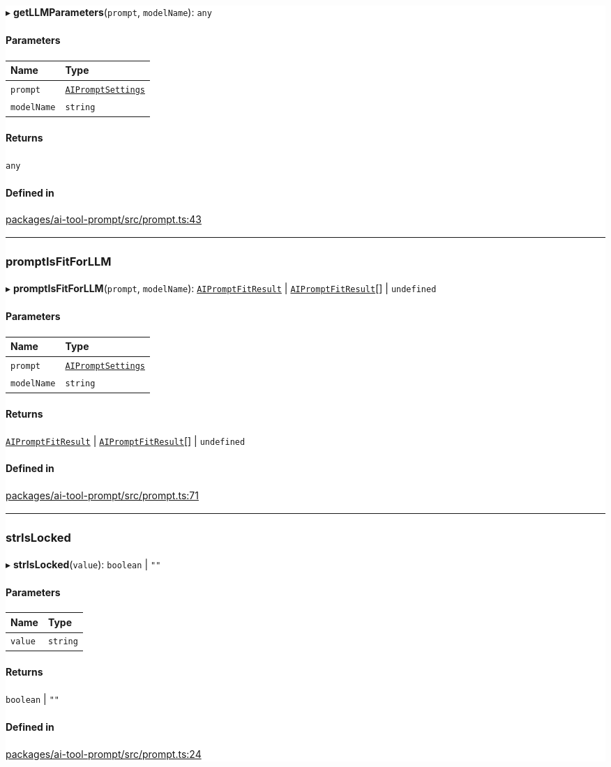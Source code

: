 ▸ **getLLMParameters**(`prompt`, `modelName`): `any`

#### Parameters

| Name | Type |
| :------ | :------ |
| `prompt` | [`AIPromptSettings`](interfaces/AIPromptSettings.md) |
| `modelName` | `string` |

#### Returns

`any`

#### Defined in

[packages/ai-tool-prompt/src/prompt.ts:43](https://github.com/isdk/ai-tool-prompt.js/blob/33d77b1695b150f21f2e25db3d9f326d9032de3d/src/prompt.ts#L43)

___

### promptIsFitForLLM

▸ **promptIsFitForLLM**(`prompt`, `modelName`): [`AIPromptFitResult`](modules.md#aipromptfitresult) \| [`AIPromptFitResult`](modules.md#aipromptfitresult)[] \| `undefined`

#### Parameters

| Name | Type |
| :------ | :------ |
| `prompt` | [`AIPromptSettings`](interfaces/AIPromptSettings.md) |
| `modelName` | `string` |

#### Returns

[`AIPromptFitResult`](modules.md#aipromptfitresult) \| [`AIPromptFitResult`](modules.md#aipromptfitresult)[] \| `undefined`

#### Defined in

[packages/ai-tool-prompt/src/prompt.ts:71](https://github.com/isdk/ai-tool-prompt.js/blob/33d77b1695b150f21f2e25db3d9f326d9032de3d/src/prompt.ts#L71)

___

### strIsLocked

▸ **strIsLocked**(`value`): `boolean` \| ``""``

#### Parameters

| Name | Type |
| :------ | :------ |
| `value` | `string` |

#### Returns

`boolean` \| ``""``

#### Defined in

[packages/ai-tool-prompt/src/prompt.ts:24](https://github.com/isdk/ai-tool-prompt.js/blob/33d77b1695b150f21f2e25db3d9f326d9032de3d/src/prompt.ts#L24)
